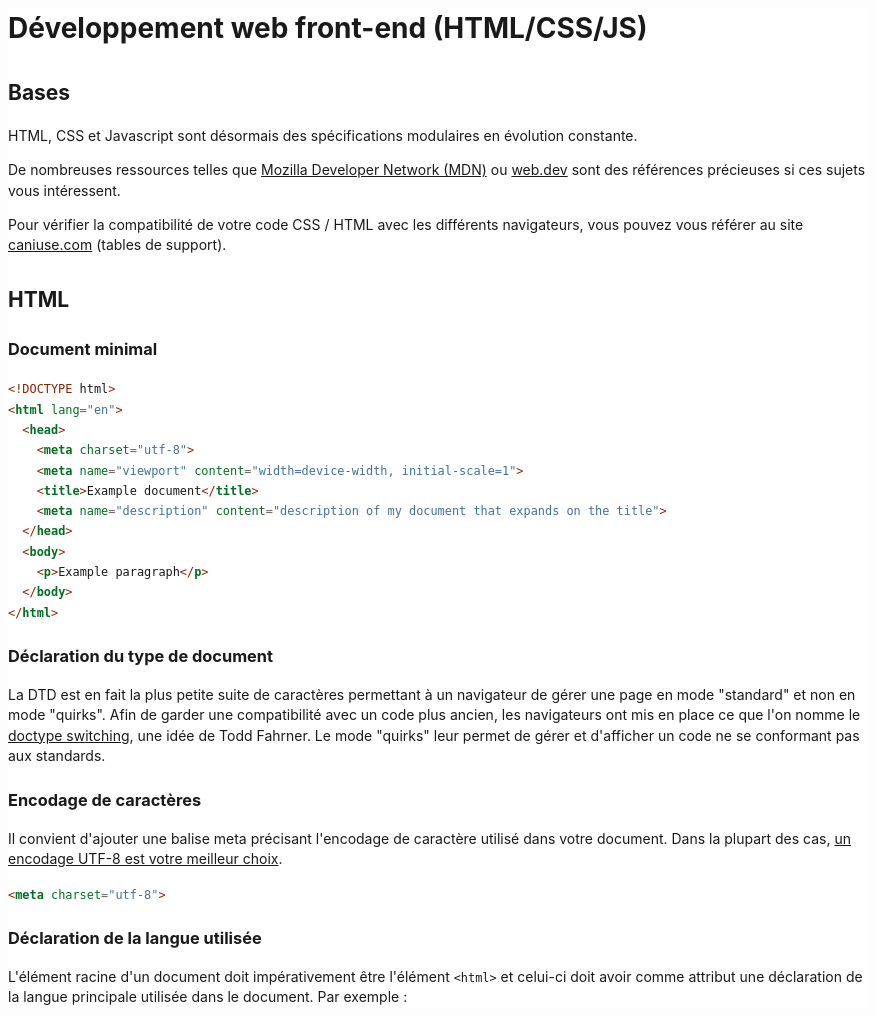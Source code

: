# Développement web front-end (HTML/CSS/JS)

## Bases

HTML, CSS et Javascript sont désormais des spécifications modulaires en évolution constante.

De nombreuses ressources telles que [Mozilla Developer Network (MDN)](https://developer.mozilla.org/) ou [web.dev](https://web.dev/) sont des références précieuses si ces sujets vous intéressent.

Pour vérifier la compatibilité de votre code CSS / HTML avec les différents navigateurs, vous pouvez vous référer au site [caniuse.com](http://caniuse.com) (tables de support).

## HTML

### Document minimal

```html
<!DOCTYPE html>
<html lang="en">
  <head>
    <meta charset="utf-8">
    <meta name="viewport" content="width=device-width, initial-scale=1">
    <title>Example document</title>
    <meta name="description" content="description of my document that expands on the title">
  </head>
  <body>
    <p>Example paragraph</p>
  </body>
</html>
```

### Déclaration du type de document

La DTD est en fait la plus petite suite de caractères permettant à un navigateur de gérer une page en mode "standard" et non en mode "quirks". Afin de garder une compatibilité avec un code plus ancien, les navigateurs ont mis en place ce que l'on nomme le [doctype switching](http://www.ericmeyeroncss.com/bonus/render-mode.html), une idée de Todd Fahrner. Le mode "quirks" leur permet de gérer et d'afficher un code ne se conformant pas aux standards.

### Encodage de caractères

Il convient d'ajouter une balise meta précisant l'encodage de caractère utilisé dans votre document. Dans la plupart des cas, [un encodage UTF-8 est votre meilleur choix](http://www.w3.org/TR/html5/the-meta-element.html%23charset).

```html
<meta charset="utf-8">
```

### Déclaration de la langue utilisée

L'élément racine d'un document doit impérativement être l'élément `<html>` et celui-ci doit avoir comme attribut une déclaration de la langue principale utilisée dans le document. Par exemple :
